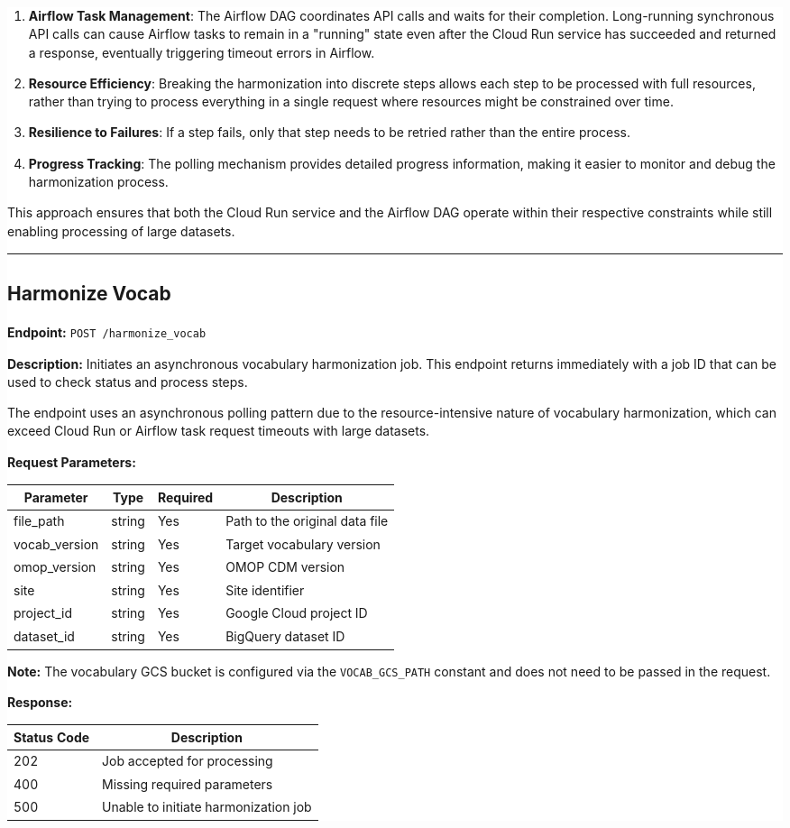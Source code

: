 1. **Airflow Task Management**: The Airflow DAG coordinates API calls and waits for their completion. Long-running synchronous API calls can cause Airflow tasks to remain in a "running" state even after the Cloud Run service has succeeded and returned a response, eventually triggering timeout errors in Airflow.

2. **Resource Efficiency**: Breaking the harmonization into discrete steps allows each step to be processed with full resources, rather than trying to process everything in a single request where resources might be constrained over time.

3. **Resilience to Failures**: If a step fails, only that step needs to be retried rather than the entire process.

4. **Progress Tracking**: The polling mechanism provides detailed progress information, making it easier to monitor and debug the harmonization process.

This approach ensures that both the Cloud Run service and the Airflow DAG operate within their respective constraints while still enabling processing of large datasets.

---

## Harmonize Vocab

**Endpoint:** `POST /harmonize_vocab`

**Description:** Initiates an asynchronous vocabulary harmonization job. This endpoint returns immediately with a job ID that can be used to check status and process steps.

The endpoint uses an asynchronous polling pattern due to the resource-intensive nature of vocabulary harmonization, which can exceed Cloud Run or Airflow task request timeouts with large datasets.

**Request Parameters:**

| Parameter | Type | Required | Description |
|-----------|------|----------|-------------|
| file_path | string | Yes | Path to the original data file |
| vocab_version | string | Yes | Target vocabulary version |
| omop_version | string | Yes | OMOP CDM version |
| site | string | Yes | Site identifier |
| project_id | string | Yes | Google Cloud project ID |
| dataset_id | string | Yes | BigQuery dataset ID |

**Note:** The vocabulary GCS bucket is configured via the `VOCAB_GCS_PATH` constant and does not need to be passed in the request.

**Response:**

| Status Code | Description |
|-------------|-------------|
| 202 | Job accepted for processing |
| 400 | Missing required parameters |
| 500 | Unable to initiate harmonization job |
